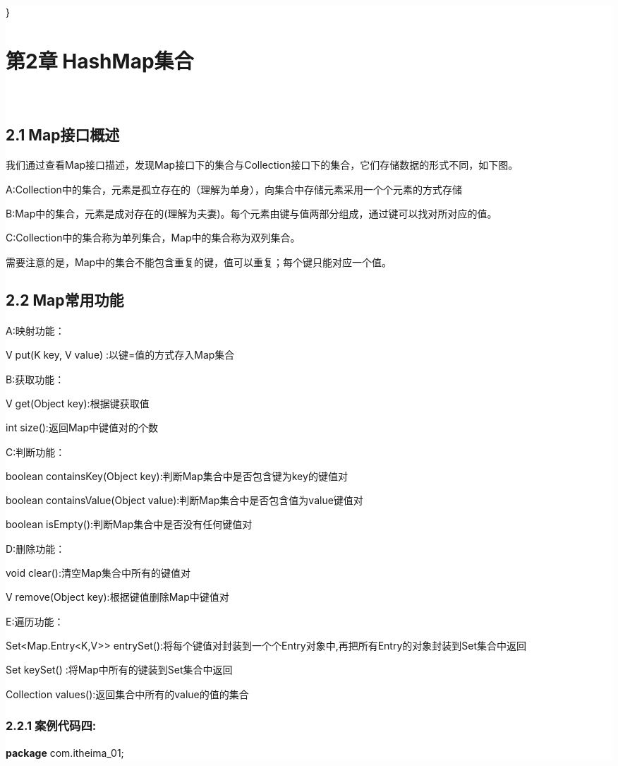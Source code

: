   

}

# 第2章  HashMap集合

​              

## 2.1   Map接口概述

我们通过查看Map接口描述，发现Map接口下的集合与Collection接口下的集合，它们存储数据的形式不同，如下图。

A:Collection中的集合，元素是孤立存在的（理解为单身），向集合中存储元素采用一个个元素的方式存储

B:Map中的集合，元素是成对存在的(理解为夫妻)。每个元素由键与值两部分组成，通过键可以找对所对应的值。

C:Collection中的集合称为单列集合，Map中的集合称为双列集合。

需要注意的是，Map中的集合不能包含重复的键，值可以重复；每个键只能对应一个值。

 

## 2.2   Map常用功能

A:映射功能：

  V put(K key, V value) :以键=值的方式存入Map集合

B:获取功能：

   V get(Object key):根据键获取值

int size():返回Map中键值对的个数

C:判断功能：

  boolean containsKey(Object key):判断Map集合中是否包含键为key的键值对

   boolean containsValue(Object value):判断Map集合中是否包含值为value键值对

 boolean isEmpty():判断Map集合中是否没有任何键值对 

D:删除功能：

 void clear():清空Map集合中所有的键值对

 V remove(Object key):根据键值删除Map中键值对

E:遍历功能：

 Set<Map.Entry<K,V>> entrySet():将每个键值对封装到一个个Entry对象中,再把所有Entry的对象封装到Set集合中返回

 Set<K> keySet() :将Map中所有的键装到Set集合中返回

 Collection<V> values():返回集合中所有的value的值的集合

### 2.2.1   案例代码四:

**package** com.itheima_01;

 